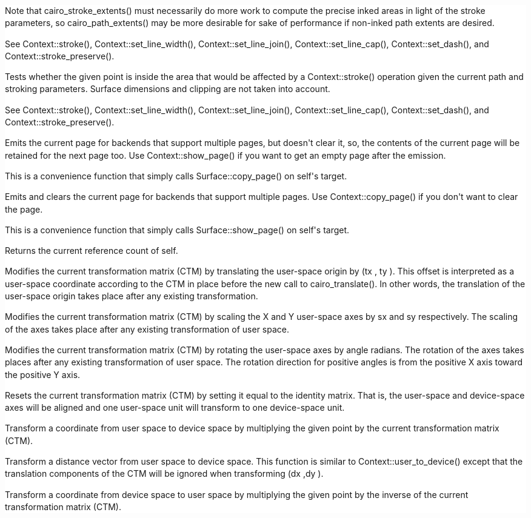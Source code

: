 Note that cairo_stroke_extents() must necessarily do more work to compute the precise inked
areas in light of the stroke parameters, so cairo_path_extents() may be more desirable for
sake of performance if non-inked path extents are desired.

See Context::stroke(), Context::set_line_width(), Context::set_line_join(),
Context::set_line_cap(), Context::set_dash(), and Context::stroke_preserve().

Tests whether the given point is inside the area that would be affected by a 
Context::stroke() operation given the current path and stroking parameters. Surface
dimensions and clipping are not taken into account.

See Context::stroke(), Context::set_line_width(), Context::set_line_join(),
Context::set_line_cap(), Context::set_dash(), and Context::stroke_preserve().

Emits the current page for backends that support multiple pages, but doesn't clear
it, so, the contents of the current page will be retained for the next page too. Use
Context::show_page() if you want to get an empty page after the emission.

This is a convenience function that simply calls Surface::copy_page() on self's
target.

Emits and clears the current page for backends that support multiple pages. Use
Context::copy_page() if you don't want to clear the page.

This is a convenience function that simply calls Surface::show_page() on self's
target.

Returns the current reference count of self.

Modifies the current transformation matrix (CTM) by translating the user-space
origin by (tx , ty ). This offset is interpreted as a user-space coordinate
according to the CTM in place before the new call to cairo_translate(). In other
words, the translation of the user-space origin takes place after any existing
transformation.

Modifies the current transformation matrix (CTM) by scaling the X and Y user-space
axes by sx and sy respectively. The scaling of the axes takes place after any
existing transformation of user space.

Modifies the current transformation matrix (CTM) by rotating the user-space axes by
angle radians. The rotation of the axes takes places after any existing transformation
of user space. The rotation direction for positive angles is from the positive X axis
toward the positive Y axis.

Resets the current transformation matrix (CTM) by setting it equal to the identity
matrix. That is, the user-space and device-space axes will be aligned and one user-space
unit will transform to one device-space unit.

Transform a coordinate from user space to device space by multiplying the given point
by the current transformation matrix (CTM).

Transform a distance vector from user space to device space. This function is similar
to Context::user_to_device() except that the translation components of the CTM will
be ignored when transforming (dx ,dy ).

Transform a coordinate from device space to user space by multiplying the given point
by the inverse of the current transformation matrix (CTM).
